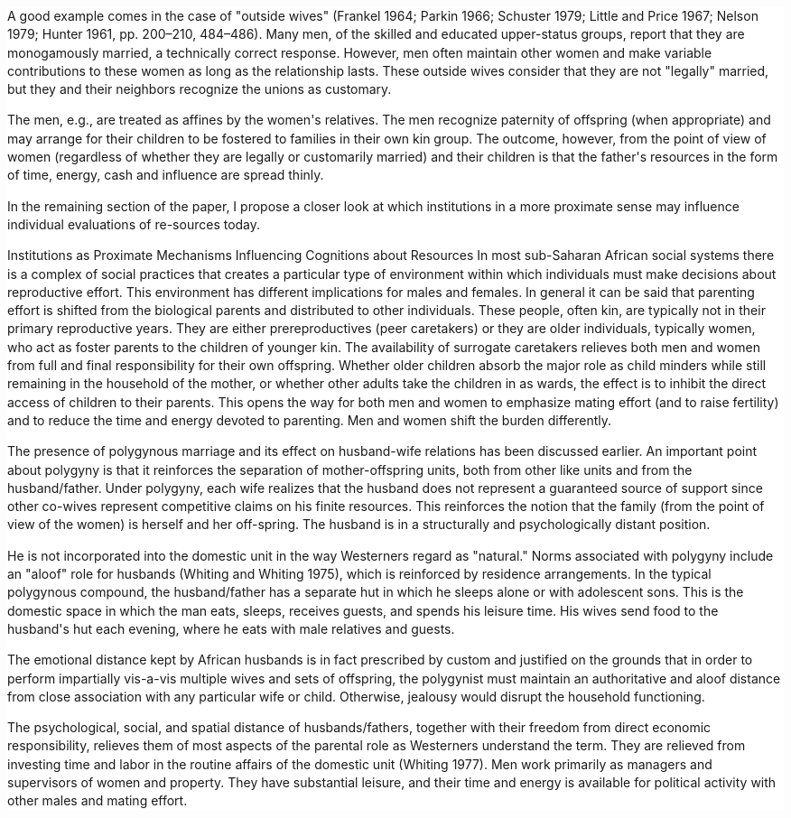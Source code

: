 A good example comes in the case of "outside wives" (Frankel 1964; Parkin 1966; Schuster 1979; Little and Price 1967; Nelson 1979; Hunter 1961, pp. 200–210, 484–486). Many men, of the skilled and educated upper-status groups, report that they are monogamously married, a technically correct response. However, men often maintain other women and make variable contributions to these women as long as the relationship lasts. These outside wives consider that they are not "legally" married, but they and their neighbors recognize the unions as customary. 

The men, e.g., are treated as affines by the women's relatives. The men recognize paternity of offspring (when appropriate) and may arrange for their children to be fostered to families in their own kin group. The outcome, however, from the point of view of women (regardless of whether they are legally or customarily married) and their children is that the father's resources in the form of time, energy, cash and influence are spread thinly. 

In the remaining section of the paper, I propose a closer look at which institutions in a more proximate sense may influence individual evaluations of re-sources today.

Institutions as Proximate Mechanisms Influencing Cognitions about Resources In most sub-Saharan African social systems there is a complex of social practices that creates a particular type of environment within which individuals must make decisions about reproductive effort. This environment has different implications for males and females. In general it can be said that parenting effort is shifted from the biological parents and distributed to other individuals. These people, often kin, are typically not in their primary reproductive years. They are either prereproductives (peer caretakers) or they are older individuals, typically women, who act as foster parents to the children of younger kin. The availability of surrogate caretakers relieves both men and women from full and final responsibility for their own offspring. Whether older children absorb the major role as child minders while still remaining in the household of the mother, or whether other adults take the children in as wards, the effect is to inhibit the direct access of children to their parents. This opens the way for both men and women to emphasize mating effort (and to raise fertility) and to reduce the time and energy devoted to parenting. Men and women shift the burden differently. 

The presence of polygynous marriage and its effect on husband-wife relations has been discussed earlier. An important point about polygyny is that it reinforces the separation of mother-offspring units, both from other like units and from the husband/father. Under polygyny, each wife realizes that the husband does not represent a guaranteed source of support since other co-wives represent competitive claims on his finite resources. This reinforces the notion that the family (from the point of view of the women) is herself and her off-spring. The husband is in a structurally and psychologically distant position. 

He is not incorporated into the domestic unit in the way Westerners regard as "natural." 
Norms associated with polygyny include an "aloof" role for husbands (Whiting and Whiting 1975), which is reinforced by residence arrangements. In the typical polygynous compound, the husband/father has a separate hut in which he sleeps alone or with adolescent sons. This is the domestic space in which the man eats, sleeps, receives guests, and spends his leisure time. His wives send food to the husband's hut each evening, where he eats with male relatives and guests. 

The emotional distance kept by African husbands is in fact prescribed by custom and justified on the grounds that in order to perform impartially vis-a-vis multiple wives and sets of offspring, the polygynist must maintain an authoritative and aloof distance from close association with any particular wife or child. Otherwise, jealousy would disrupt the household functioning. 

The psychological, social, and spatial distance of husbands/fathers, together with their freedom from direct economic responsibility, relieves them of most aspects of the parental role as Westerners understand the term. They are relieved from investing time and labor in the routine affairs of the domestic unit (Whiting 1977). Men work primarily as managers and supervisors of women and property. They have substantial leisure, and their time and energy is available for political activity with other males and mating effort. 
